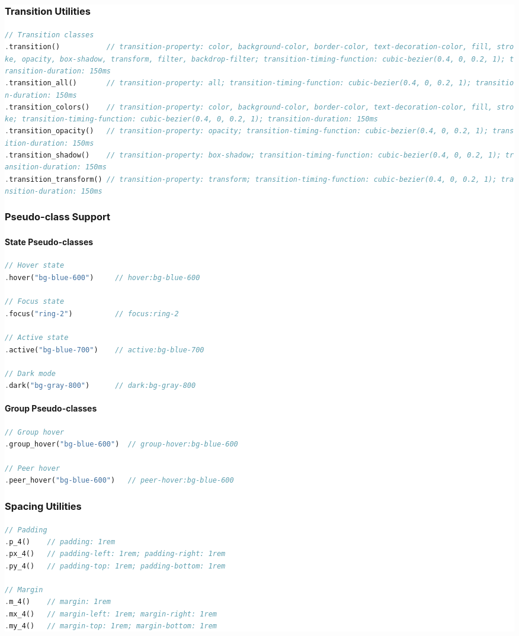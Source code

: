 ### **Transition Utilities**

```rust
// Transition classes
.transition()           // transition-property: color, background-color, border-color, text-decoration-color, fill, stroke, opacity, box-shadow, transform, filter, backdrop-filter; transition-timing-function: cubic-bezier(0.4, 0, 0.2, 1); transition-duration: 150ms
.transition_all()       // transition-property: all; transition-timing-function: cubic-bezier(0.4, 0, 0.2, 1); transition-duration: 150ms
.transition_colors()    // transition-property: color, background-color, border-color, text-decoration-color, fill, stroke; transition-timing-function: cubic-bezier(0.4, 0, 0.2, 1); transition-duration: 150ms
.transition_opacity()   // transition-property: opacity; transition-timing-function: cubic-bezier(0.4, 0, 0.2, 1); transition-duration: 150ms
.transition_shadow()    // transition-property: box-shadow; transition-timing-function: cubic-bezier(0.4, 0, 0.2, 1); transition-duration: 150ms
.transition_transform() // transition-property: transform; transition-timing-function: cubic-bezier(0.4, 0, 0.2, 1); transition-duration: 150ms
```

### **Pseudo-class Support**

#### **State Pseudo-classes**
```rust
// Hover state
.hover("bg-blue-600")     // hover:bg-blue-600

// Focus state
.focus("ring-2")          // focus:ring-2

// Active state
.active("bg-blue-700")    // active:bg-blue-700

// Dark mode
.dark("bg-gray-800")      // dark:bg-gray-800
```

#### **Group Pseudo-classes**
```rust
// Group hover
.group_hover("bg-blue-600")  // group-hover:bg-blue-600

// Peer hover
.peer_hover("bg-blue-600")   // peer-hover:bg-blue-600
```

### **Spacing Utilities**

```rust
// Padding
.p_4()    // padding: 1rem
.px_4()   // padding-left: 1rem; padding-right: 1rem
.py_4()   // padding-top: 1rem; padding-bottom: 1rem

// Margin
.m_4()    // margin: 1rem
.mx_4()   // margin-left: 1rem; margin-right: 1rem
.my_4()   // margin-top: 1rem; margin-bottom: 1rem
```
